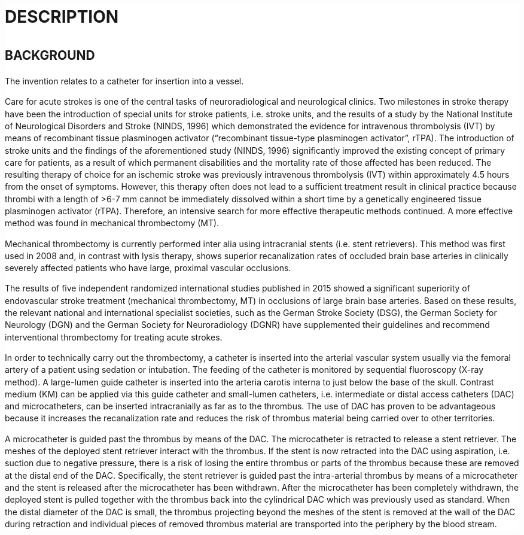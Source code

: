 # DESCRIPTION

## BACKGROUND

The invention relates to a catheter for insertion into a vessel.

Care for acute strokes is one of the central tasks of neuroradiological and neurological clinics. Two milestones in stroke therapy have been the introduction of special units for stroke patients, i.e. stroke units, and the results of a study by the National Institute of Neurological Disorders and Stroke (NINDS, 1996) which demonstrated the evidence for intravenous thrombolysis (IVT) by means of recombinant tissue plasminogen activator (“recombinant tissue-type plasminogen activator”, rTPA). The introduction of stroke units and the findings of the aforementioned study (NINDS, 1996) significantly improved the existing concept of primary care for patients, as a result of which permanent disabilities and the mortality rate of those affected has been reduced. The resulting therapy of choice for an ischemic stroke was previously intravenous thrombolysis (IVT) within approximately 4.5 hours from the onset of symptoms. However, this therapy often does not lead to a sufficient treatment result in clinical practice because thrombi with a length of >6-7 mm cannot be immediately dissolved within a short time by a genetically engineered tissue plasminogen activator (rTPA). Therefore, an intensive search for more effective therapeutic methods continued. A more effective method was found in mechanical thrombectomy (MT).

Mechanical thrombectomy is currently performed inter alia using intracranial stents (i.e. stent retrievers). This method was first used in 2008 and, in contrast with lysis therapy, shows superior recanalization rates of occluded brain base arteries in clinically severely affected patients who have large, proximal vascular occlusions.

The results of five independent randomized international studies published in 2015 showed a significant superiority of endovascular stroke treatment (mechanical thrombectomy, MT) in occlusions of large brain base arteries. Based on these results, the relevant national and international specialist societies, such as the German Stroke Society (DSG), the German Society for Neurology (DGN) and the German Society for Neuroradiology (DGNR) have supplemented their guidelines and recommend interventional thrombectomy for treating acute strokes.

In order to technically carry out the thrombectomy, a catheter is inserted into the arterial vascular system usually via the femoral artery of a patient using sedation or intubation. The feeding of the catheter is monitored by sequential fluoroscopy (X-ray method). A large-lumen guide catheter is inserted into the arteria carotis interna to just below the base of the skull. Contrast medium (KM) can be applied via this guide catheter and small-lumen catheters, i.e. intermediate or distal access catheters (DAC) and microcatheters, can be inserted intracranially as far as to the thrombus. The use of DAC has proven to be advantageous because it increases the recanalization rate and reduces the risk of thrombus material being carried over to other territories.

A microcatheter is guided past the thrombus by means of the DAC. The microcatheter is retracted to release a stent retriever. The meshes of the deployed stent retriever interact with the thrombus. If the stent is now retracted into the DAC using aspiration, i.e. suction due to negative pressure, there is a risk of losing the entire thrombus or parts of the thrombus because these are removed at the distal end of the DAC. Specifically, the stent retriever is guided past the intra-arterial thrombus by means of a microcatheter and the stent is released after the microcatheter has been withdrawn. After the microcatheter has been completely withdrawn, the deployed stent is pulled together with the thrombus back into the cylindrical DAC which was previously used as standard. When the distal diameter of the DAC is small, the thrombus projecting beyond the meshes of the stent is removed at the wall of the DAC during retraction and individual pieces of removed thrombus material are transported into the periphery by the blood stream.
